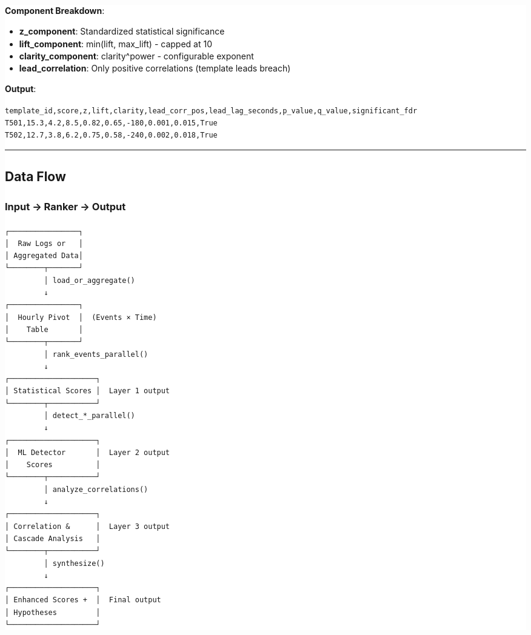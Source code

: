 **Component Breakdown**:
- **z_component**: Standardized statistical significance
- **lift_component**: min(lift, max_lift) - capped at 10
- **clarity_component**: clarity^power - configurable exponent
- **lead_correlation**: Only positive correlations (template leads breach)

**Output**:
```csv
template_id,score,z,lift,clarity,lead_corr_pos,lead_lag_seconds,p_value,q_value,significant_fdr
T501,15.3,4.2,8.5,0.82,0.65,-180,0.001,0.015,True
T502,12.7,3.8,6.2,0.75,0.58,-240,0.002,0.018,True
```

---

## Data Flow

### Input → Ranker → Output

```
┌────────────────┐
│  Raw Logs or   │
│ Aggregated Data│
└────────┬───────┘
         │ load_or_aggregate()
         ↓
┌────────────────┐
│  Hourly Pivot  │  (Events × Time)
│    Table       │
└────────┬───────┘
         │ rank_events_parallel()
         ↓
┌────────────────────┐
│ Statistical Scores │  Layer 1 output
└────────┬───────────┘
         │ detect_*_parallel()
         ↓
┌────────────────────┐
│  ML Detector       │  Layer 2 output
│    Scores          │
└────────┬───────────┘
         │ analyze_correlations()
         ↓
┌────────────────────┐
│ Correlation &      │  Layer 3 output
│ Cascade Analysis   │
└────────┬───────────┘
         │ synthesize()
         ↓
┌────────────────────┐
│ Enhanced Scores +  │  Final output
│ Hypotheses         │
└────────────────────┘
```
